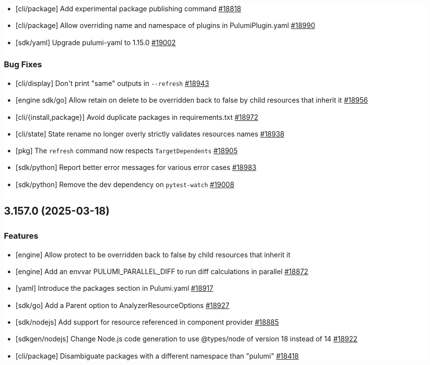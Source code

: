 - [cli/package] Add experimental package publishing command
  [#18818](https://github.com/pulumi/pulumi/pull/18818)

- [cli/package] Allow overriding name and namespace of plugins in PulumiPlugin.yaml
  [#18990](https://github.com/pulumi/pulumi/pull/18990)

- [sdk/yaml] Upgrade pulumi-yaml to 1.15.0
  [#19002](https://github.com/pulumi/pulumi/pull/19002)


### Bug Fixes

- [cli/display] Don't print "same" outputs in `--refresh`
  [#18943](https://github.com/pulumi/pulumi/pull/18943)

- [engine sdk/go] Allow retain on delete to be overridden back to false by child resources that inherit it
  [#18956](https://github.com/pulumi/pulumi/pull/18956)

- [cli/{install,package}] Avoid duplicate packages in requirements.txt
  [#18972](https://github.com/pulumi/pulumi/pull/18972)

- [cli/state] State rename no longer overly strictly validates resources names
  [#18938](https://github.com/pulumi/pulumi/pull/18938)

- [pkg] The `refresh` command now respects `TargetDependents`
  [#18905](https://github.com/pulumi/pulumi/pull/18905)

- [sdk/python] Report better error messages for various error cases
  [#18983](https://github.com/pulumi/pulumi/pull/18983)

- [sdk/python] Remove the dev dependency on `pytest-watch`
  [#19008](https://github.com/pulumi/pulumi/pull/19008)

## 3.157.0 (2025-03-18)


### Features

- [engine] Allow protect to be overridden back to false by child resources that inherit it

- [engine] Add an envvar PULUMI_PARALLEL_DIFF to run diff calculations in parallel
  [#18872](https://github.com/pulumi/pulumi/pull/18872)

- [yaml] Introduce the packages section in Pulumi.yaml
  [#18917](https://github.com/pulumi/pulumi/pull/18917)

- [sdk/go] Add a Parent option to AnalyzerResourceOptions
  [#18927](https://github.com/pulumi/pulumi/pull/18927)

- [sdk/nodejs] Add support for resource referenced in component provider
  [#18885](https://github.com/pulumi/pulumi/pull/18885)

- [sdkgen/nodejs] Change Node.js code generation to use @types/node of version 18 instead of 14
  [#18922](https://github.com/pulumi/pulumi/pull/18922)

- [cli/package] Disambiguate packages with a different namespace than "pulumi"
  [#18418](https://github.com/pulumi/pulumi/pull/18418)
